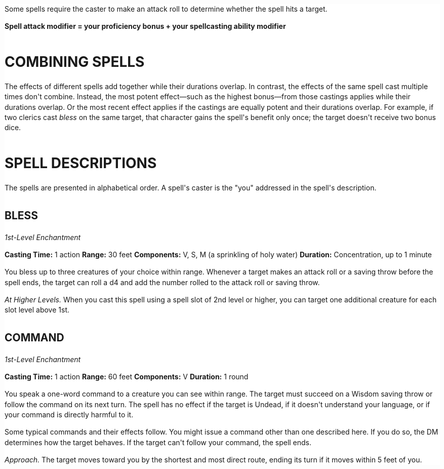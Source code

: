 Some spells require the caster to make an attack roll to determine whether the spell hits a target.

**Spell attack modifier = your proficiency bonus + your spellcasting ability modifier**

# COMBINING SPELLS

The effects of different spells add together while their durations overlap. In contrast, the effects of the same spell cast multiple times don't combine. Instead, the most potent effect—such as the highest bonus—from those castings applies while their durations overlap. Or the most recent effect applies if the castings are equally potent and their durations overlap. For example, if two clerics cast *bless* on the same target, that character gains the spell's benefit only once; the target doesn't receive two bonus dice.

# SPELL DESCRIPTIONS

The spells are presented in alphabetical order. A spell's caster is the "you" addressed in the spell's description.

## BLESS

*1st-Level Enchantment*

**Casting Time:** 1 action
**Range:** 30 feet
**Components:** V, S, M (a sprinkling of holy water)
**Duration:** Concentration, up to 1 minute

You bless up to three creatures of your choice within range. Whenever a target makes an attack roll or a saving throw before the spell ends, the target can roll a d4 and add the number rolled to the attack roll or saving throw.

*At Higher Levels.* When you cast this spell using a spell slot of 2nd level or higher, you can target one additional creature for each slot level above 1st.

## COMMAND

*1st-Level Enchantment*

**Casting Time:** 1 action
**Range:** 60 feet
**Components:** V
**Duration:** 1 round

You speak a one-word command to a creature you can see within range. The target must succeed on a Wisdom saving throw or follow the command on its next turn. The spell has no effect if the target is Undead, if it doesn't understand your language, or if your command is directly harmful to it.

Some typical commands and their effects follow. You might issue a command other than one described here. If you do so, the DM determines how the target behaves. If the target can't follow your command, the spell ends.

*Approach.* The target moves toward you by the shortest and most direct route, ending its turn if it moves within 5 feet of you.
